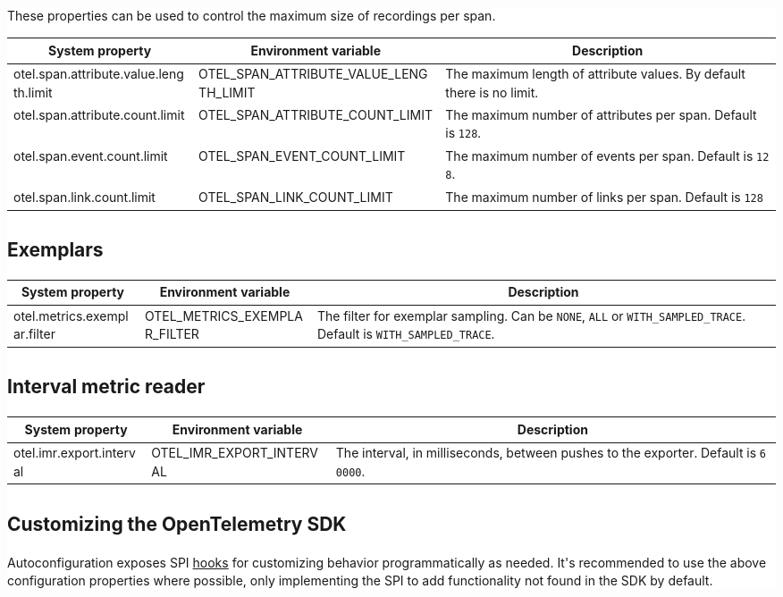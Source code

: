 These properties can be used to control the maximum size of recordings per span.

| System property                        | Environment variable                   | Description                                                            |
|----------------------------------------|----------------------------------------|------------------------------------------------------------------------|
| otel.span.attribute.value.length.limit | OTEL_SPAN_ATTRIBUTE_VALUE_LENGTH_LIMIT | The maximum length of attribute values. By default there is no limit.  |
| otel.span.attribute.count.limit        | OTEL_SPAN_ATTRIBUTE_COUNT_LIMIT        | The maximum number of attributes per span. Default is `128`.           |
| otel.span.event.count.limit            | OTEL_SPAN_EVENT_COUNT_LIMIT            | The maximum number of events per span. Default is `128`.               |
| otel.span.link.count.limit             | OTEL_SPAN_LINK_COUNT_LIMIT             | The maximum number of links per span. Default is `128`                 |

## Exemplars

| System property          | Environment variable     | Description                                                                       |
|--------------------------|--------------------------|-----------------------------------------------------------------------------------|
| otel.metrics.exemplar.filter | OTEL_METRICS_EXEMPLAR_FILTER | The filter for exemplar sampling.  Can be `NONE`, `ALL` or `WITH_SAMPLED_TRACE`. Default is `WITH_SAMPLED_TRACE`.|

## Interval metric reader

| System property          | Environment variable     | Description                                                                       |
|--------------------------|--------------------------|-----------------------------------------------------------------------------------|
| otel.imr.export.interval | OTEL_IMR_EXPORT_INTERVAL | The interval, in milliseconds, between pushes to the exporter. Default is `60000`.|

## Customizing the OpenTelemetry SDK

Autoconfiguration exposes SPI [hooks](../autoconfigure-spi/src/main/java/io/opentelemetry/sdk/autoconfigure/spi) for customizing behavior programmatically as needed.
It's recommended to use the above configuration properties where possible, only implementing the SPI to add functionality not found in the
SDK by default.

[javadoc-image]: https://www.javadoc.io/badge/io.opentelemetry/opentelemetry-sdk-extension-autoconfigure.svg
[javadoc-url]: https://www.javadoc.io/doc/io.opentelemetry/opentelemetry-sdk-extension-autoconfigure
